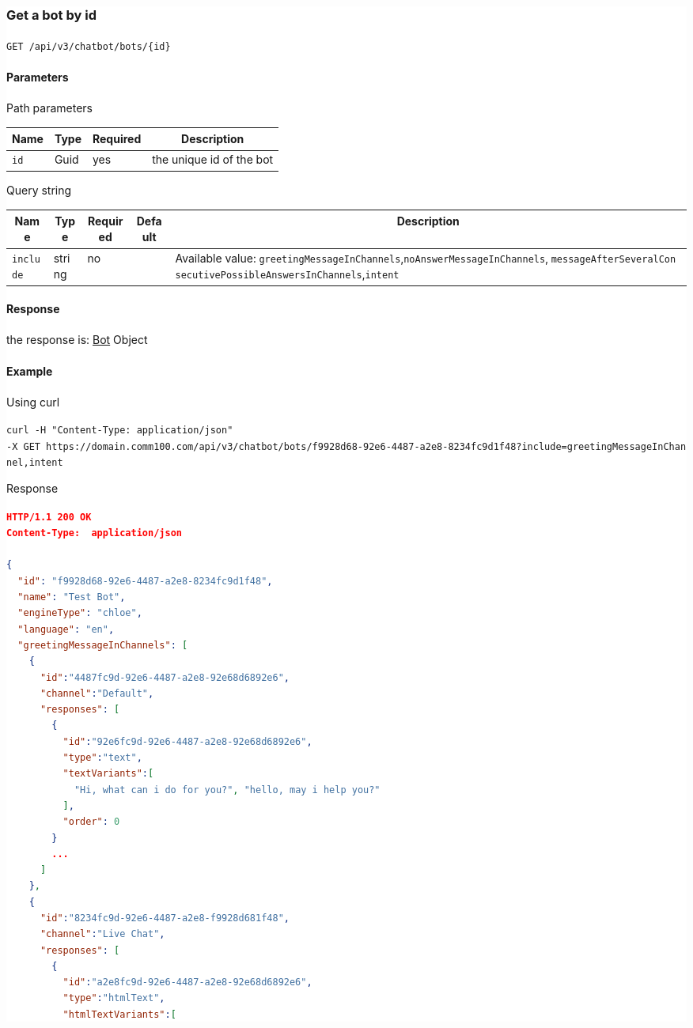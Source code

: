 ### Get a bot by id

  `GET /api/v3/chatbot/bots/{id}`

#### Parameters
Path parameters

  | Name  | Type | Required  | Description |     
  | - | - | - | - | 
  | `id` | Guid | yes  |  the unique id of the bot |

Query string

  | Name  | Type | Required  | Default | Description |     
  | - | - | - | - |  - | 
  | `include` | string | no  | |  Available value: `greetingMessageInChannels`,`noAnswerMessageInChannels`, `messageAfterSeveralConsecutivePossibleAnswersInChannels`,`intent` |
  
#### Response
the response is: [Bot](#bot-object) Object

#### Example
Using curl
```
curl -H "Content-Type: application/json" 
-X GET https://domain.comm100.com/api/v3/chatbot/bots/f9928d68-92e6-4487-a2e8-8234fc9d1f48?include=greetingMessageInChannel,intent
```
Response
```json
HTTP/1.1 200 OK
Content-Type:  application/json

{
  "id": "f9928d68-92e6-4487-a2e8-8234fc9d1f48",
  "name": "Test Bot",
  "engineType": "chloe",
  "language": "en",
  "greetingMessageInChannels": [
    {
      "id":"4487fc9d-92e6-4487-a2e8-92e68d6892e6",
      "channel":"Default",
      "responses": [
        {
          "id":"92e6fc9d-92e6-4487-a2e8-92e68d6892e6",
          "type":"text",
          "textVariants":[
            "Hi, what can i do for you?", "hello, may i help you?"
          ],
          "order": 0
        }
        ...
      ]
    },
    {
      "id":"8234fc9d-92e6-4487-a2e8-f9928d681f48",
      "channel":"Live Chat",
      "responses": [
        {
          "id":"a2e8fc9d-92e6-4487-a2e8-92e68d6892e6",
          "type":"htmlText",
          "htmlTextVariants":[
```